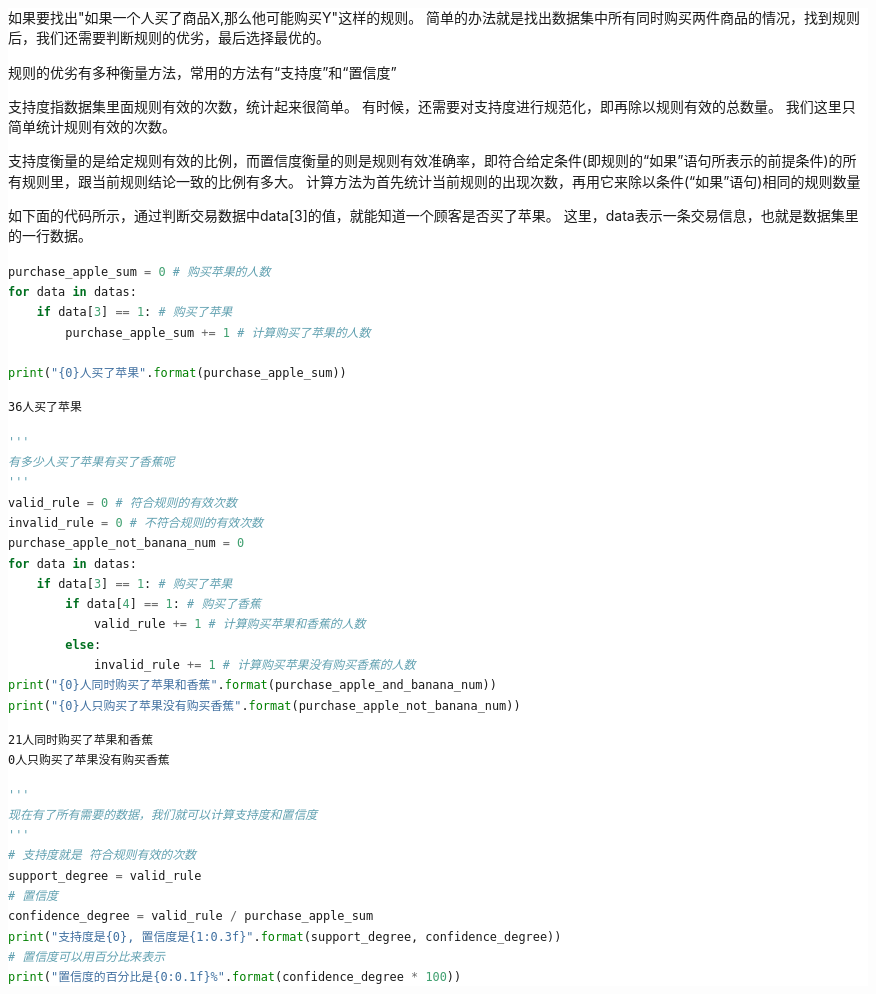 如果要找出"如果一个人买了商品X,那么他可能购买Y"这样的规则。
简单的办法就是找出数据集中所有同时购买两件商品的情况，找到规则后，我们还需要判断规则的优劣，最后选择最优的。

规则的优劣有多种衡量方法，常用的方法有“支持度”和“置信度”

支持度指数据集里面规则有效的次数，统计起来很简单。
有时候，还需要对支持度进行规范化，即再除以规则有效的总数量。
我们这里只简单统计规则有效的次数。

支持度衡量的是给定规则有效的比例，而置信度衡量的则是规则有效准确率，即符合给定条件(即规则的“如果”语句所表示的前提条件)的所有规则里，跟当前规则结论一致的比例有多大。
计算方法为首先统计当前规则的出现次数，再用它来除以条件(“如果”语句)相同的规则数量

如下面的代码所示，通过判断交易数据中data[3]的值，就能知道一个顾客是否买了苹果。 这里，data表示一条交易信息，也就是数据集里的一行数据。


```python
purchase_apple_sum = 0 # 购买苹果的人数
for data in datas:
    if data[3] == 1: # 购买了苹果
        purchase_apple_sum += 1 # 计算购买了苹果的人数
        
print("{0}人买了苹果".format(purchase_apple_sum))
```

    36人买了苹果



```python
'''
有多少人买了苹果有买了香蕉呢
'''
valid_rule = 0 # 符合规则的有效次数
invalid_rule = 0 # 不符合规则的有效次数
purchase_apple_not_banana_num = 0
for data in datas:
    if data[3] == 1: # 购买了苹果
        if data[4] == 1: # 购买了香蕉
            valid_rule += 1 # 计算购买苹果和香蕉的人数
        else:
            invalid_rule += 1 # 计算购买苹果没有购买香蕉的人数
print("{0}人同时购买了苹果和香蕉".format(purchase_apple_and_banana_num))
print("{0}人只购买了苹果没有购买香蕉".format(purchase_apple_not_banana_num))
```

    21人同时购买了苹果和香蕉
    0人只购买了苹果没有购买香蕉



```python
'''
现在有了所有需要的数据，我们就可以计算支持度和置信度
'''
# 支持度就是 符合规则有效的次数
support_degree = valid_rule
# 置信度
confidence_degree = valid_rule / purchase_apple_sum
print("支持度是{0}, 置信度是{1:0.3f}".format(support_degree, confidence_degree))
# 置信度可以用百分比来表示
print("置信度的百分比是{0:0.1f}%".format(confidence_degree * 100))
```
